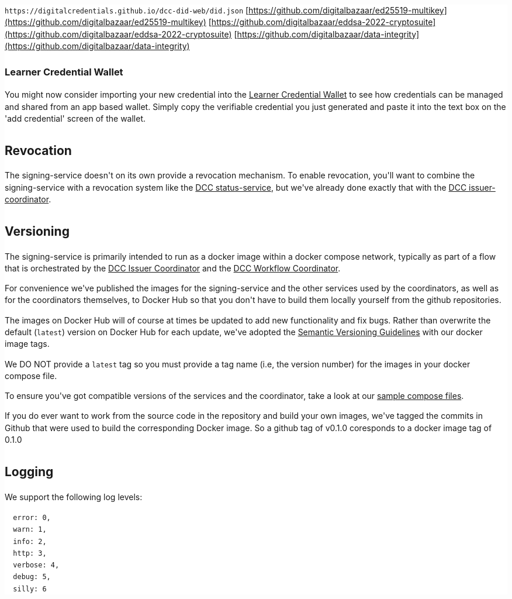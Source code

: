 ```https://digitalcredentials.github.io/dcc-did-web/did.json```
[https://github.com/digitalbazaar/ed25519-multikey](https://github.com/digitalbazaar/ed25519-multikey)
[https://github.com/digitalbazaar/eddsa-2022-cryptosuite](https://github.com/digitalbazaar/eddsa-2022-cryptosuite)
[https://github.com/digitalbazaar/data-integrity](https://github.com/digitalbazaar/data-integrity)



### Learner Credential Wallet

You might now consider importing your new credential into the [Learner Credential Wallet](https://lcw.app) to see how credentials can be managed and shared from an app based wallet.  Simply copy the verifiable credential you just generated and paste it into the text box on the 'add credential' screen of the wallet.

## Revocation

The signing-service doesn't on its own provide a revocation mechanism. To enable revocation, you'll want to combine the signing-service with a revocation system like the [DCC status-service](https://github.com/digitalcredentials/status-service), but we've already done exactly that with the [DCC issuer-coordinator](https://github.com/digitalcredentials/issuer-coordinator).

## Versioning

The signing-service is primarily intended to run as a docker image within a docker compose network, typically as part of a flow that is orchestrated by the [DCC Issuer Coordinator](https://github.com/digitalcredentials/issuer-coordinator) and the [DCC Workflow Coordinator](https://github.com/digitalcredentials/workflow-coordinator).

For convenience we've published the images for the signing-service and the other services used by the coordinators, as well as for the coordinators themselves, to Docker Hub so that you don't have to build them locally yourself from the github repositories.

The images on Docker Hub will of course at times be updated to add new functionality and fix bugs. Rather than overwrite the default (`latest`) version on Docker Hub for each update, we've adopted the [Semantic Versioning Guidelines](https://semver.org) with our docker image tags.

We DO NOT provide a `latest` tag so you must provide a tag name (i.e, the version number) for the images in your docker compose file.

To ensure you've got compatible versions of the services and the coordinator, take a look at our [sample compose files](https://github.com/digitalcredentials/docs/blob/main/deployment-guide/DCCDeploymentGuide.md#docker-compose-examples).

If you do ever want to work from the source code in the repository and build your own images, we've tagged the commits in Github that were used to build the corresponding Docker image. So a github tag of v0.1.0 coresponds to a docker image tag of 0.1.0

## Logging

We support the following log levels:

```
  error: 0,
  warn: 1,
  info: 2,
  http: 3,
  verbose: 4,
  debug: 5,
  silly: 6
```

```